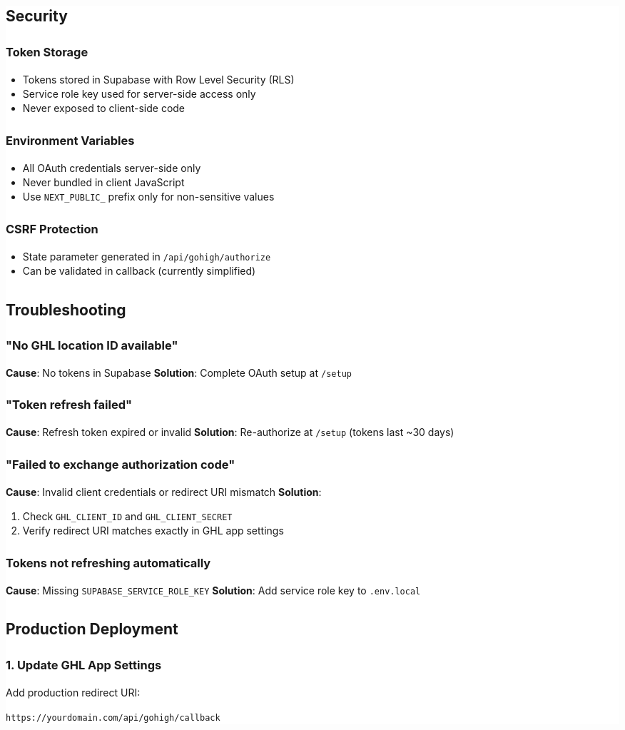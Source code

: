 ## Security

### Token Storage

- Tokens stored in Supabase with Row Level Security (RLS)
- Service role key used for server-side access only
- Never exposed to client-side code

### Environment Variables

- All OAuth credentials server-side only
- Never bundled in client JavaScript
- Use `NEXT_PUBLIC_` prefix only for non-sensitive values

### CSRF Protection

- State parameter generated in `/api/gohigh/authorize`
- Can be validated in callback (currently simplified)

## Troubleshooting

### "No GHL location ID available"

**Cause**: No tokens in Supabase
**Solution**: Complete OAuth setup at `/setup`

### "Token refresh failed"

**Cause**: Refresh token expired or invalid
**Solution**: Re-authorize at `/setup` (tokens last ~30 days)

### "Failed to exchange authorization code"

**Cause**: Invalid client credentials or redirect URI mismatch
**Solution**: 
1. Check `GHL_CLIENT_ID` and `GHL_CLIENT_SECRET`
2. Verify redirect URI matches exactly in GHL app settings

### Tokens not refreshing automatically

**Cause**: Missing `SUPABASE_SERVICE_ROLE_KEY`
**Solution**: Add service role key to `.env.local`

## Production Deployment

### 1. Update GHL App Settings

Add production redirect URI:
```
https://yourdomain.com/api/gohigh/callback
```
